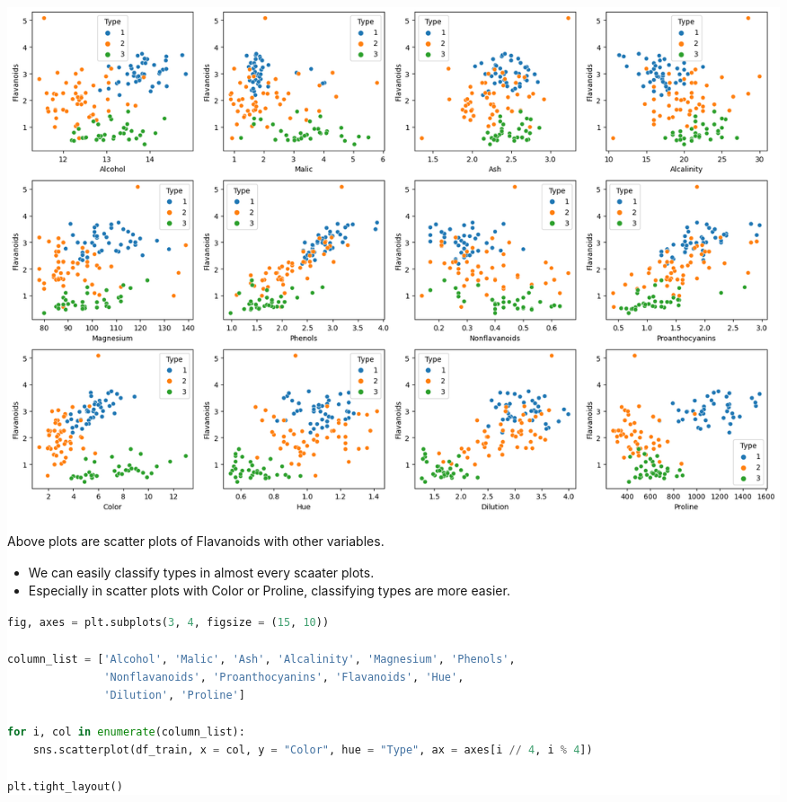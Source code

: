 
    
![png](/assets/images/coursework/STAT503/hw2/hw2_upload_20_0.png)
    


Above plots are scatter plots of Flavanoids with other variables.
- We can easily classify types in almost every scaater plots.
- Especially in scatter plots with Color or Proline, classifying types are more easier.


```python
fig, axes = plt.subplots(3, 4, figsize = (15, 10))

column_list = ['Alcohol', 'Malic', 'Ash', 'Alcalinity', 'Magnesium', 'Phenols',
               'Nonflavanoids', 'Proanthocyanins', 'Flavanoids', 'Hue',
               'Dilution', 'Proline']

for i, col in enumerate(column_list):
    sns.scatterplot(df_train, x = col, y = "Color", hue = "Type", ax = axes[i // 4, i % 4])

plt.tight_layout()
```


    